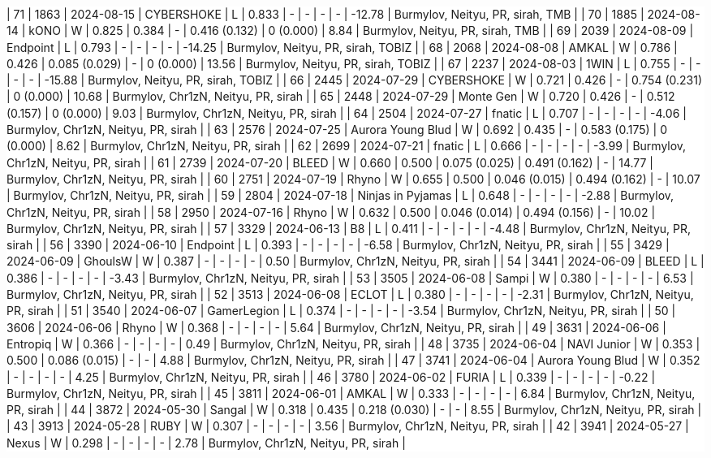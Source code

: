 |           71 |     1863 | 2024-08-15 | CYBERSHOKE        | L   | 0.833      | -            | -                | -                | -         |   -12.78 | Burmylov, Neityu, PR, sirah, TMB      |
|           70 |     1885 | 2024-08-14 | kONO              | W   | 0.825      | 0.384        | -                | 0.416 (0.132)    | 0 (0.000) |     8.84 | Burmylov, Neityu, PR, sirah, TMB      |
|           69 |     2039 | 2024-08-09 | Endpoint          | L   | 0.793      | -            | -                | -                | -         |   -14.25 | Burmylov, Neityu, PR, sirah, TOBIZ    |
|           68 |     2068 | 2024-08-08 | AMKAL             | W   | 0.786      | 0.426        | 0.085 (0.029)    | -                | 0 (0.000) |    13.56 | Burmylov, Neityu, PR, sirah, TOBIZ    |
|           67 |     2237 | 2024-08-03 | 1WIN              | L   | 0.755      | -            | -                | -                | -         |   -15.88 | Burmylov, Neityu, PR, sirah, TOBIZ    |
|           66 |     2445 | 2024-07-29 | CYBERSHOKE        | W   | 0.721      | 0.426        | -                | 0.754 (0.231)    | 0 (0.000) |    10.68 | Burmylov, Chr1zN, Neityu, PR, sirah   |
|           65 |     2448 | 2024-07-29 | Monte Gen         | W   | 0.720      | 0.426        | -                | 0.512 (0.157)    | 0 (0.000) |     9.03 | Burmylov, Chr1zN, Neityu, PR, sirah   |
|           64 |     2504 | 2024-07-27 | fnatic            | L   | 0.707      | -            | -                | -                | -         |    -4.06 | Burmylov, Chr1zN, Neityu, PR, sirah   |
|           63 |     2576 | 2024-07-25 | Aurora Young Blud | W   | 0.692      | 0.435        | -                | 0.583 (0.175)    | 0 (0.000) |     8.62 | Burmylov, Chr1zN, Neityu, PR, sirah   |
|           62 |     2699 | 2024-07-21 | fnatic            | L   | 0.666      | -            | -                | -                | -         |    -3.99 | Burmylov, Chr1zN, Neityu, PR, sirah   |
|           61 |     2739 | 2024-07-20 | BLEED             | W   | 0.660      | 0.500        | 0.075 (0.025)    | 0.491 (0.162)    | -         |    14.77 | Burmylov, Chr1zN, Neityu, PR, sirah   |
|           60 |     2751 | 2024-07-19 | Rhyno             | W   | 0.655      | 0.500        | 0.046 (0.015)    | 0.494 (0.162)    | -         |    10.07 | Burmylov, Chr1zN, Neityu, PR, sirah   |
|           59 |     2804 | 2024-07-18 | Ninjas in Pyjamas | L   | 0.648      | -            | -                | -                | -         |    -2.88 | Burmylov, Chr1zN, Neityu, PR, sirah   |
|           58 |     2950 | 2024-07-16 | Rhyno             | W   | 0.632      | 0.500        | 0.046 (0.014)    | 0.494 (0.156)    | -         |    10.02 | Burmylov, Chr1zN, Neityu, PR, sirah   |
|           57 |     3329 | 2024-06-13 | B8                | L   | 0.411      | -            | -                | -                | -         |    -4.48 | Burmylov, Chr1zN, Neityu, PR, sirah   |
|           56 |     3390 | 2024-06-10 | Endpoint          | L   | 0.393      | -            | -                | -                | -         |    -6.58 | Burmylov, Chr1zN, Neityu, PR, sirah   |
|           55 |     3429 | 2024-06-09 | GhoulsW           | W   | 0.387      | -            | -                | -                | -         |     0.50 | Burmylov, Chr1zN, Neityu, PR, sirah   |
|           54 |     3441 | 2024-06-09 | BLEED             | L   | 0.386      | -            | -                | -                | -         |    -3.43 | Burmylov, Chr1zN, Neityu, PR, sirah   |
|           53 |     3505 | 2024-06-08 | Sampi             | W   | 0.380      | -            | -                | -                | -         |     6.53 | Burmylov, Chr1zN, Neityu, PR, sirah   |
|           52 |     3513 | 2024-06-08 | ECLOT             | L   | 0.380      | -            | -                | -                | -         |    -2.31 | Burmylov, Chr1zN, Neityu, PR, sirah   |
|           51 |     3540 | 2024-06-07 | GamerLegion       | L   | 0.374      | -            | -                | -                | -         |    -3.54 | Burmylov, Chr1zN, Neityu, PR, sirah   |
|           50 |     3606 | 2024-06-06 | Rhyno             | W   | 0.368      | -            | -                | -                | -         |     5.64 | Burmylov, Chr1zN, Neityu, PR, sirah   |
|           49 |     3631 | 2024-06-06 | Entropiq          | W   | 0.366      | -            | -                | -                | -         |     0.49 | Burmylov, Chr1zN, Neityu, PR, sirah   |
|           48 |     3735 | 2024-06-04 | NAVI Junior       | W   | 0.353      | 0.500        | 0.086 (0.015)    | -                | -         |     4.88 | Burmylov, Chr1zN, Neityu, PR, sirah   |
|           47 |     3741 | 2024-06-04 | Aurora Young Blud | W   | 0.352      | -            | -                | -                | -         |     4.25 | Burmylov, Chr1zN, Neityu, PR, sirah   |
|           46 |     3780 | 2024-06-02 | FURIA             | L   | 0.339      | -            | -                | -                | -         |    -0.22 | Burmylov, Chr1zN, Neityu, PR, sirah   |
|           45 |     3811 | 2024-06-01 | AMKAL             | W   | 0.333      | -            | -                | -                | -         |     6.84 | Burmylov, Chr1zN, Neityu, PR, sirah   |
|           44 |     3872 | 2024-05-30 | Sangal            | W   | 0.318      | 0.435        | 0.218 (0.030)    | -                | -         |     8.55 | Burmylov, Chr1zN, Neityu, PR, sirah   |
|           43 |     3913 | 2024-05-28 | RUBY              | W   | 0.307      | -            | -                | -                | -         |     3.56 | Burmylov, Chr1zN, Neityu, PR, sirah   |
|           42 |     3941 | 2024-05-27 | Nexus             | W   | 0.298      | -            | -                | -                | -         |     2.78 | Burmylov, Chr1zN, Neityu, PR, sirah   |